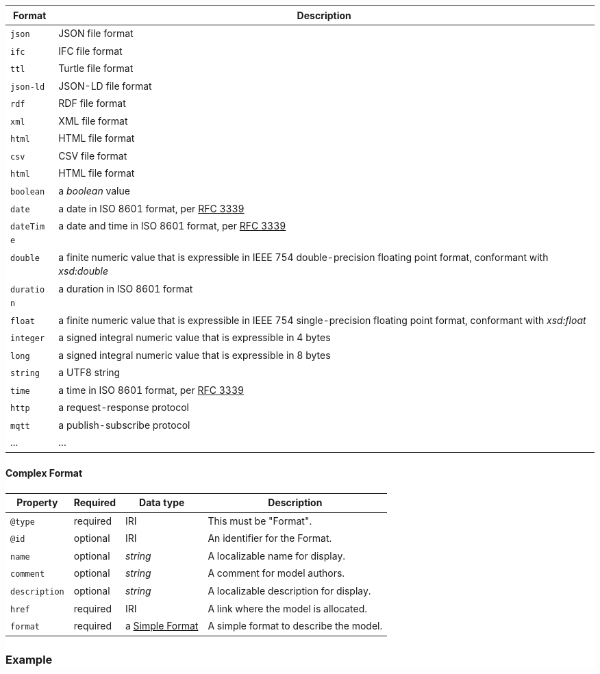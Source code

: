 | Format | Description |
| ---- | ---- |
| `json` | JSON file format |
| `ifc` | IFC file format |
| `ttl` | Turtle file format |
| `json-ld` | JSON-LD file format |
| `rdf` | RDF file format |
| `xml` | XML file format |
| `html` | HTML file format |
| `csv` | CSV file format |
| `html` | HTML file format |
| `boolean` | a *boolean* value |
| `date` | a date in ISO 8601 format, per [RFC 3339](https://tools.ietf.org/html/rfc3339) |
| `dateTime` | a date and time in ISO 8601 format, per [RFC 3339](https://tools.ietf.org/html/rfc3339) |
| `double` | a finite numeric value that is expressible in IEEE 754 double-precision floating point format, conformant with *xsd:double* |
| `duration` | a duration in ISO 8601 format |
| `float` | a finite numeric value that is expressible in IEEE 754 single-precision floating point format, conformant with *xsd:float* |
| `integer` | a signed integral numeric value that is expressible in 4 bytes |
| `long` | a signed integral numeric value that is expressible in 8 bytes |
| `string` | a UTF8 string |
| `time` | a time in ISO 8601 format, per [RFC 3339](https://tools.ietf.org/html/rfc3339) |
| `http` | a request-response protocol |
| `mqtt` | a publish-subscribe protocol |
| ... | ... |
#### Complex Format
| Property | Required | Data type | Description |
| --- | --- | --- | --- |
| `@type` | required | IRI | This must be "Format". |
| `@id` | optional | IRI | An identifier for the Format. |
| `name` | optional | *string* | A localizable name for display. |
| `comment` | optional | *string* | A comment for model authors. |
| `description` | optional | *string* | A localizable description for display. |
| `href` | required | IRI | A link where the model is allocated. |
| `format` | required | a [Simple Format](#simple_format) | A simple format to describe the model. |
### Example
